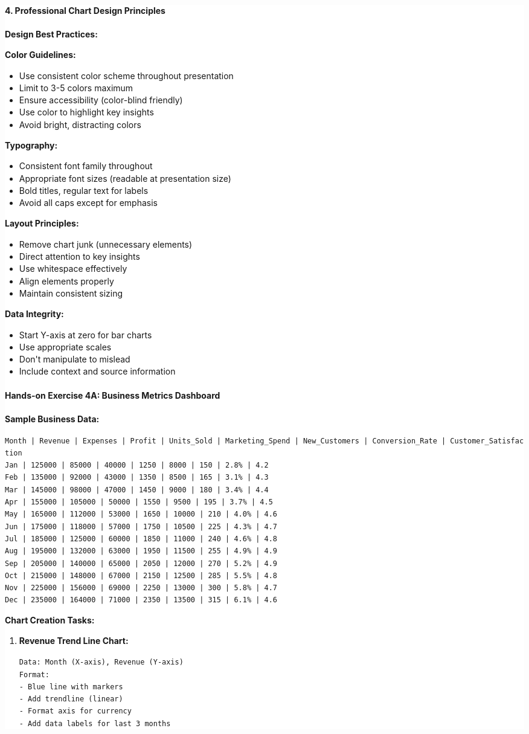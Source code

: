 #### 4. Professional Chart Design Principles

**Design Best Practices:**

**Color Guidelines:**
- Use consistent color scheme throughout presentation
- Limit to 3-5 colors maximum
- Ensure accessibility (color-blind friendly)
- Use color to highlight key insights
- Avoid bright, distracting colors

**Typography:**
- Consistent font family throughout
- Appropriate font sizes (readable at presentation size)
- Bold titles, regular text for labels
- Avoid all caps except for emphasis

**Layout Principles:**
- Remove chart junk (unnecessary elements)
- Direct attention to key insights
- Use whitespace effectively
- Align elements properly
- Maintain consistent sizing

**Data Integrity:**
- Start Y-axis at zero for bar charts
- Use appropriate scales
- Don't manipulate to mislead
- Include context and source information

#### Hands-on Exercise 4A: Business Metrics Dashboard

**Sample Business Data:**
```
Month | Revenue | Expenses | Profit | Units_Sold | Marketing_Spend | New_Customers | Conversion_Rate | Customer_Satisfaction
Jan | 125000 | 85000 | 40000 | 1250 | 8000 | 150 | 2.8% | 4.2
Feb | 135000 | 92000 | 43000 | 1350 | 8500 | 165 | 3.1% | 4.3
Mar | 145000 | 98000 | 47000 | 1450 | 9000 | 180 | 3.4% | 4.4
Apr | 155000 | 105000 | 50000 | 1550 | 9500 | 195 | 3.7% | 4.5
May | 165000 | 112000 | 53000 | 1650 | 10000 | 210 | 4.0% | 4.6
Jun | 175000 | 118000 | 57000 | 1750 | 10500 | 225 | 4.3% | 4.7
Jul | 185000 | 125000 | 60000 | 1850 | 11000 | 240 | 4.6% | 4.8
Aug | 195000 | 132000 | 63000 | 1950 | 11500 | 255 | 4.9% | 4.9
Sep | 205000 | 140000 | 65000 | 2050 | 12000 | 270 | 5.2% | 4.9
Oct | 215000 | 148000 | 67000 | 2150 | 12500 | 285 | 5.5% | 4.8
Nov | 225000 | 156000 | 69000 | 2250 | 13000 | 300 | 5.8% | 4.7
Dec | 235000 | 164000 | 71000 | 2350 | 13500 | 315 | 6.1% | 4.6
```

**Chart Creation Tasks:**

1. **Revenue Trend Line Chart:**
   ```
   Data: Month (X-axis), Revenue (Y-axis)
   Format: 
   - Blue line with markers
   - Add trendline (linear)
   - Format axis for currency
   - Add data labels for last 3 months
   ```
